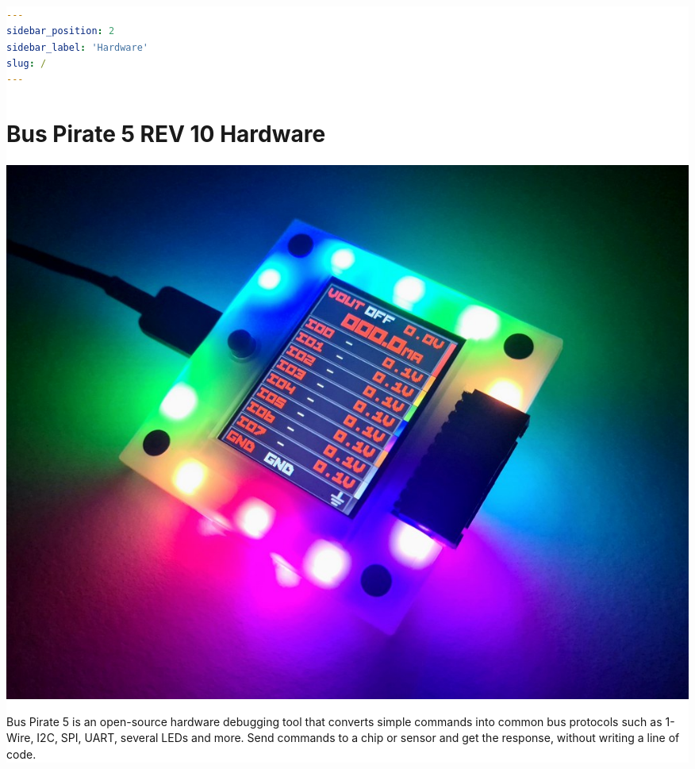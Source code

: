 ```yaml
---
sidebar_position: 2
sidebar_label: 'Hardware'
slug: /
---
```


# Bus Pirate 5 REV 10 Hardware

![](./img/bp5rev10/bp5rev10-cover-angle.jpg)

Bus Pirate 5 is an open-source hardware debugging tool that converts simple commands into common bus protocols such as 1-Wire, I2C, SPI, UART, several LEDs and more. Send commands to a chip or sensor and get the response, without writing a line of code. 

<div class="img-center"> 
